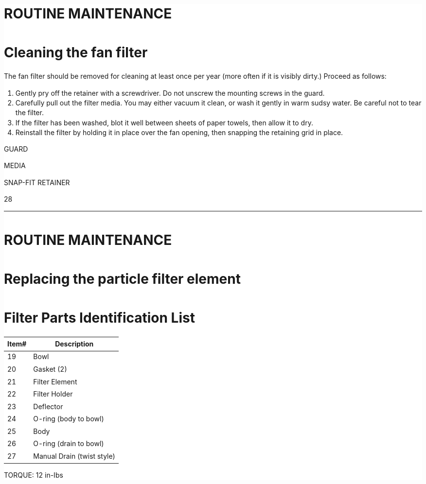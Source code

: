# ROUTINE MAINTENANCE

# Cleaning the fan filter

The fan filter should be removed for cleaning at least once per year (more often if it is visibly dirty.) Proceed as follows:

1. Gently pry off the retainer with a screwdriver. Do not unscrew the mounting screws in the guard.
2. Carefully pull out the filter media. You may either vacuum it clean, or wash it gently in warm sudsy water. Be careful not to tear the filter.
3. If the filter has been washed, blot it well between sheets of paper towels, then allow it to dry.
4. Reinstall the filter by holding it in place over the fan opening, then snapping the retaining grid in place.

GUARD

MEDIA

SNAP-FIT RETAINER

28
- --
# ROUTINE MAINTENANCE

# Replacing the particle filter element

# Filter Parts Identification List

|Item#|Description|
|---|---|
|19|Bowl|
|20|Gasket (2)|
|21|Filter Element|
|22|Filter Holder|
|23|Deflector|
|24|O-ring (body to bowl)|
|25|Body|
|26|O-ring (drain to bowl)|
|27|Manual Drain (twist style)|

TORQUE: 12 in-Ibs
